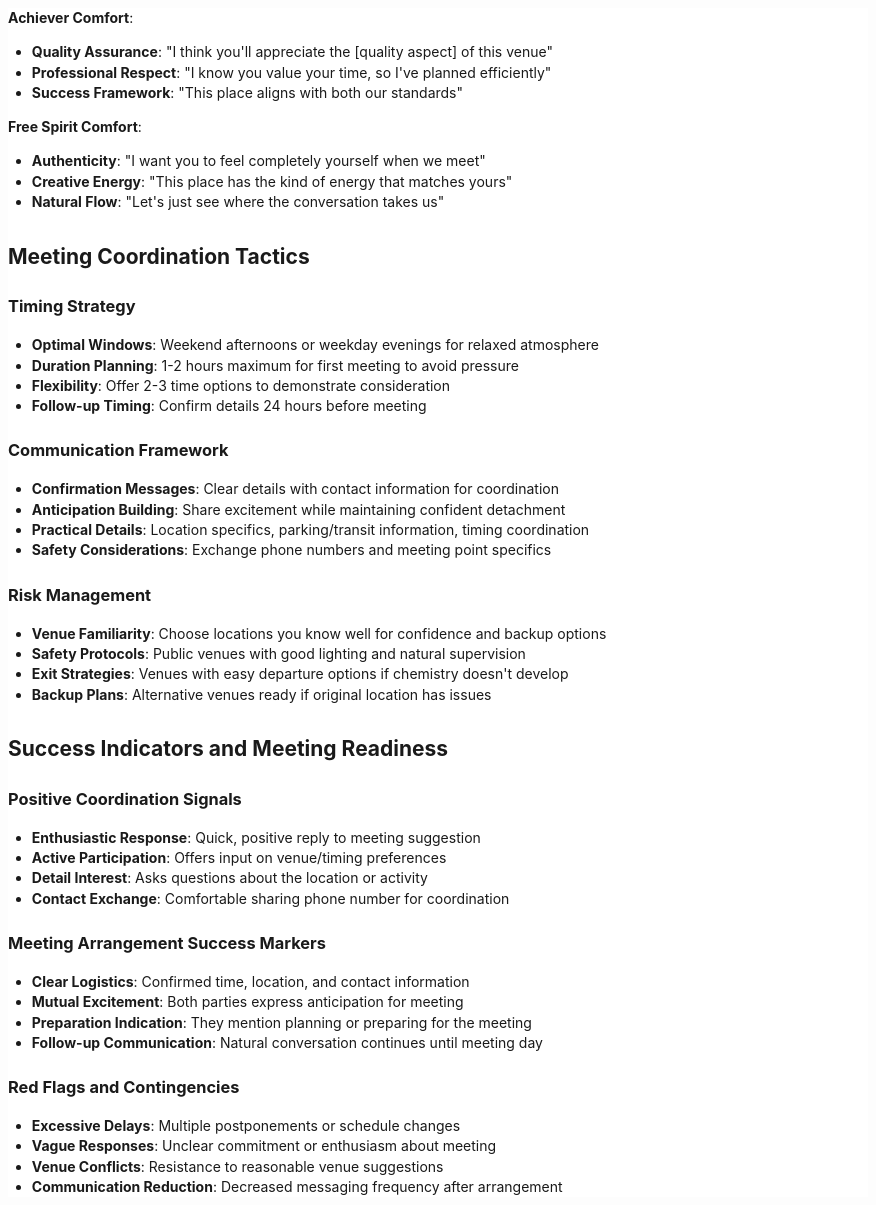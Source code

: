 **Achiever Comfort**:
- **Quality Assurance**: "I think you'll appreciate the [quality aspect] of this venue"
- **Professional Respect**: "I know you value your time, so I've planned efficiently"
- **Success Framework**: "This place aligns with both our standards"

**Free Spirit Comfort**:
- **Authenticity**: "I want you to feel completely yourself when we meet"
- **Creative Energy**: "This place has the kind of energy that matches yours"
- **Natural Flow**: "Let's just see where the conversation takes us"

## Meeting Coordination Tactics

### Timing Strategy
- **Optimal Windows**: Weekend afternoons or weekday evenings for relaxed atmosphere
- **Duration Planning**: 1-2 hours maximum for first meeting to avoid pressure
- **Flexibility**: Offer 2-3 time options to demonstrate consideration
- **Follow-up Timing**: Confirm details 24 hours before meeting

### Communication Framework
- **Confirmation Messages**: Clear details with contact information for coordination
- **Anticipation Building**: Share excitement while maintaining confident detachment
- **Practical Details**: Location specifics, parking/transit information, timing coordination
- **Safety Considerations**: Exchange phone numbers and meeting point specifics

### Risk Management
- **Venue Familiarity**: Choose locations you know well for confidence and backup options
- **Safety Protocols**: Public venues with good lighting and natural supervision
- **Exit Strategies**: Venues with easy departure options if chemistry doesn't develop
- **Backup Plans**: Alternative venues ready if original location has issues

## Success Indicators and Meeting Readiness

### Positive Coordination Signals
- **Enthusiastic Response**: Quick, positive reply to meeting suggestion
- **Active Participation**: Offers input on venue/timing preferences
- **Detail Interest**: Asks questions about the location or activity
- **Contact Exchange**: Comfortable sharing phone number for coordination

### Meeting Arrangement Success Markers
- **Clear Logistics**: Confirmed time, location, and contact information
- **Mutual Excitement**: Both parties express anticipation for meeting
- **Preparation Indication**: They mention planning or preparing for the meeting
- **Follow-up Communication**: Natural conversation continues until meeting day

### Red Flags and Contingencies
- **Excessive Delays**: Multiple postponements or schedule changes
- **Vague Responses**: Unclear commitment or enthusiasm about meeting
- **Venue Conflicts**: Resistance to reasonable venue suggestions
- **Communication Reduction**: Decreased messaging frequency after arrangement
